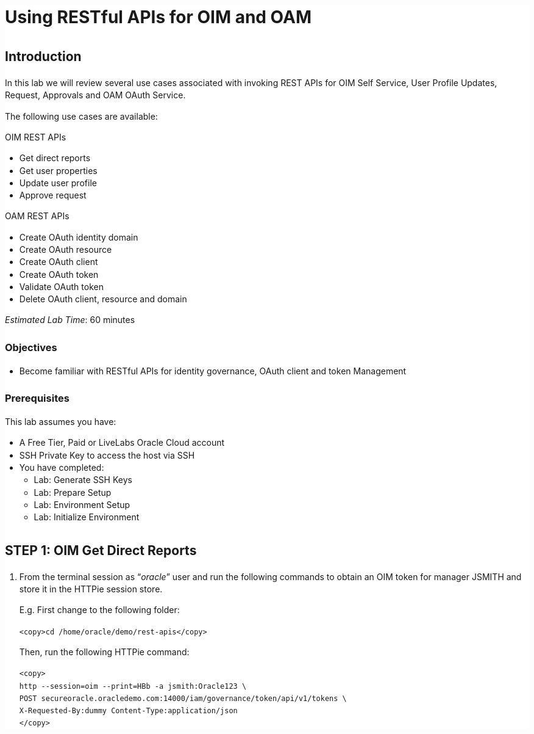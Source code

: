 # Using RESTful APIs for OIM and OAM

## Introduction

In this lab we will review several use cases associated with invoking REST APIs for OIM Self Service, User Profile Updates, Request, Approvals and OAM OAuth Service.

The following use cases are available:

OIM REST APIs
- Get direct reports
- Get user properties
- Update user profile
- Approve request

OAM REST APIs
- Create OAuth identity domain
- Create OAuth resource
- Create OAuth client
- Create OAuth token
- Validate OAuth token
- Delete OAuth client, resource and domain

*Estimated Lab Time*:  60 minutes

### Objectives
- Become familiar with RESTful APIs for identity governance, OAuth client and token Management

### Prerequisites
This lab assumes you have:
- A Free Tier, Paid or LiveLabs Oracle Cloud account
- SSH Private Key to access the host via SSH
- You have completed:
    - Lab: Generate SSH Keys
    - Lab: Prepare Setup
    - Lab: Environment Setup
    - Lab: Initialize Environment

## **STEP 1**: OIM Get Direct Reports
1.  From the terminal session as “*oracle*” user and run the following commands to obtain an OIM token for manager JSMITH and store it in the HTTPie session store.

    E.g. First change to the following folder:

    ```
    <copy>cd /home/oracle/demo/rest-apis</copy>
    ```

    Then, run the following HTTPie command:

    ```
    <copy>
    http --session=oim --print=HBb -a jsmith:Oracle123 \
    POST secureoracle.oracledemo.com:14000/iam/governance/token/api/v1/tokens \
    X-Requested-By:dummy Content-Type:application/json    
    </copy>
    ```
